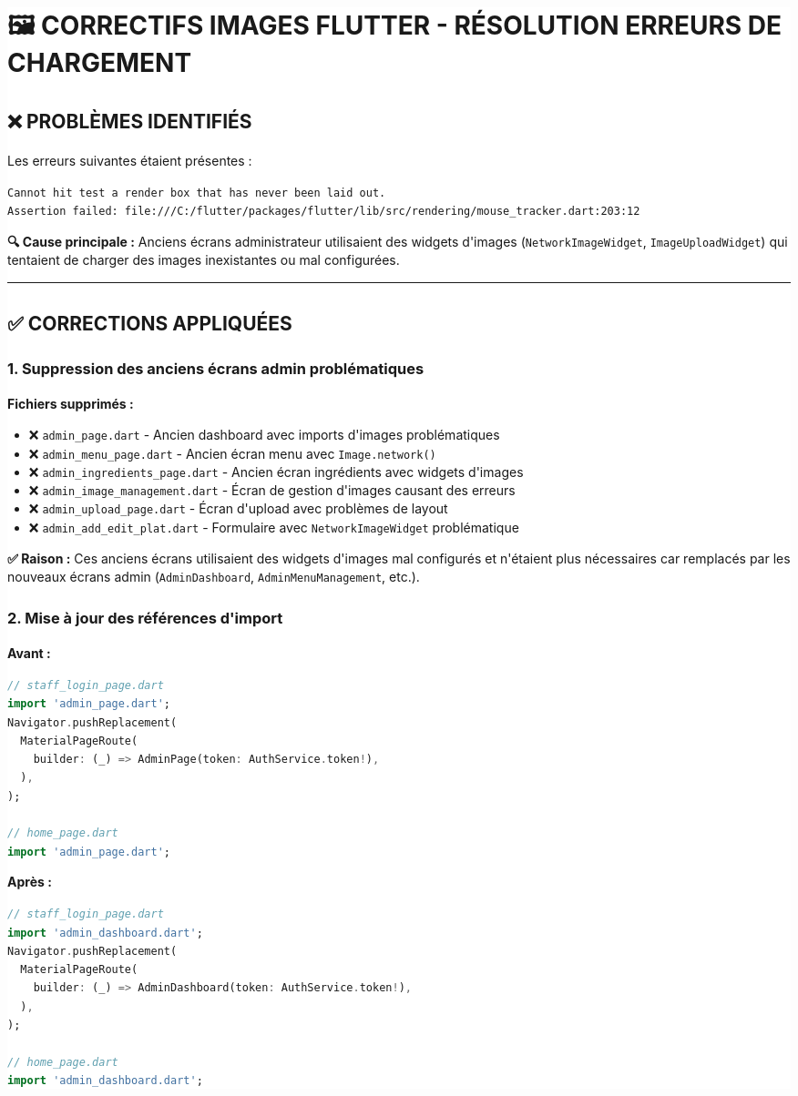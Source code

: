 # 🖼️ **CORRECTIFS IMAGES FLUTTER - RÉSOLUTION ERREURS DE CHARGEMENT**

## ❌ **PROBLÈMES IDENTIFIÉS**

Les erreurs suivantes étaient présentes :
```
Cannot hit test a render box that has never been laid out.
Assertion failed: file:///C:/flutter/packages/flutter/lib/src/rendering/mouse_tracker.dart:203:12
```

**🔍 Cause principale :** Anciens écrans administrateur utilisaient des widgets d'images (`NetworkImageWidget`, `ImageUploadWidget`) qui tentaient de charger des images inexistantes ou mal configurées.

---

## ✅ **CORRECTIONS APPLIQUÉES**

### **1. Suppression des anciens écrans admin problématiques**

**Fichiers supprimés :**
- ❌ `admin_page.dart` - Ancien dashboard avec imports d'images problématiques
- ❌ `admin_menu_page.dart` - Ancien écran menu avec `Image.network()`
- ❌ `admin_ingredients_page.dart` - Ancien écran ingrédients avec widgets d'images
- ❌ `admin_image_management.dart` - Écran de gestion d'images causant des erreurs
- ❌ `admin_upload_page.dart` - Écran d'upload avec problèmes de layout
- ❌ `admin_add_edit_plat.dart` - Formulaire avec `NetworkImageWidget` problématique

**✅ Raison :** Ces anciens écrans utilisaient des widgets d'images mal configurés et n'étaient plus nécessaires car remplacés par les nouveaux écrans admin (`AdminDashboard`, `AdminMenuManagement`, etc.).

### **2. Mise à jour des références d'import**

**Avant :**
```dart
// staff_login_page.dart
import 'admin_page.dart';
Navigator.pushReplacement(
  MaterialPageRoute(
    builder: (_) => AdminPage(token: AuthService.token!),
  ),
);

// home_page.dart
import 'admin_page.dart';
```

**Après :**
```dart
// staff_login_page.dart
import 'admin_dashboard.dart';
Navigator.pushReplacement(
  MaterialPageRoute(
    builder: (_) => AdminDashboard(token: AuthService.token!),
  ),
);

// home_page.dart
import 'admin_dashboard.dart';
```
